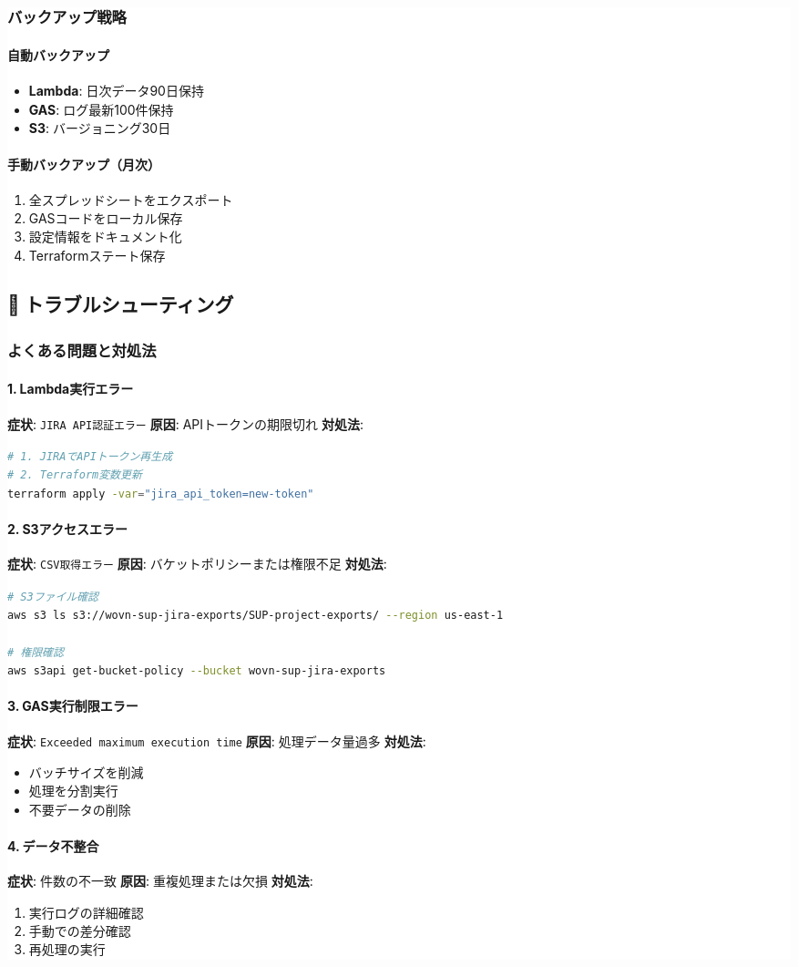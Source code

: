 ### バックアップ戦略

#### 自動バックアップ
- **Lambda**: 日次データ90日保持
- **GAS**: ログ最新100件保持
- **S3**: バージョニング30日

#### 手動バックアップ（月次）
1. 全スプレッドシートをエクスポート
2. GASコードをローカル保存
3. 設定情報をドキュメント化
4. Terraformステート保存

## 🚨 トラブルシューティング

### よくある問題と対処法

#### 1. Lambda実行エラー
**症状**: `JIRA API認証エラー`
**原因**: APIトークンの期限切れ
**対処法**:
```bash
# 1. JIRAでAPIトークン再生成
# 2. Terraform変数更新
terraform apply -var="jira_api_token=new-token"
```

#### 2. S3アクセスエラー
**症状**: `CSV取得エラー`
**原因**: バケットポリシーまたは権限不足
**対処法**:
```bash
# S3ファイル確認
aws s3 ls s3://wovn-sup-jira-exports/SUP-project-exports/ --region us-east-1

# 権限確認
aws s3api get-bucket-policy --bucket wovn-sup-jira-exports
```

#### 3. GAS実行制限エラー
**症状**: `Exceeded maximum execution time`
**原因**: 処理データ量過多
**対処法**:
- バッチサイズを削減
- 処理を分割実行
- 不要データの削除

#### 4. データ不整合
**症状**: 件数の不一致
**原因**: 重複処理または欠損
**対処法**:
1. 実行ログの詳細確認
2. 手動での差分確認
3. 再処理の実行

